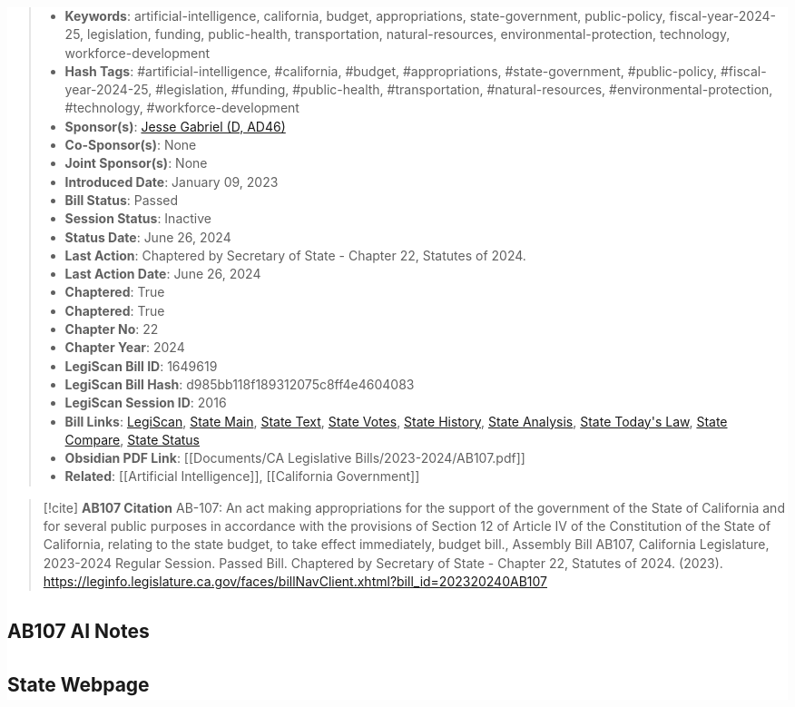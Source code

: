 >- **Keywords**: artificial-intelligence, california, budget, appropriations, state-government, public-policy, fiscal-year-2024-25, legislation, funding, public-health, transportation, natural-resources, environmental-protection, technology, workforce-development
>- **Hash Tags**: #artificial-intelligence, #california, #budget, #appropriations, #state-government, #public-policy, #fiscal-year-2024-25, #legislation, #funding, #public-health, #transportation, #natural-resources, #environmental-protection, #technology, #workforce-development
>- **Sponsor(s)**: [Jesse Gabriel (D, AD46)](https://ballotpedia.org/Jesse_Gabriel)
>- **Co-Sponsor(s)**: None
>- **Joint Sponsor(s)**: None
>- **Introduced Date**: January 09, 2023
>- **Bill Status**: Passed
>- **Session Status**: Inactive
>- **Status Date**: June 26, 2024
>- **Last Action**: Chaptered by Secretary of State - Chapter 22, Statutes of 2024.
>- **Last Action Date**: June 26, 2024
>- **Chaptered**: True
>- **Chaptered**: True
>- **Chapter No**: 22
>- **Chapter Year**: 2024
>- **LegiScan Bill ID**: 1649619
>- **LegiScan Bill Hash**: d985bb118f189312075c8ff4e4604083
>- **LegiScan Session ID**: 2016
>- **Bill Links**: [LegiScan](https://legiscan.com/CA/bill/AB107/2023), [State Main](https://leginfo.legislature.ca.gov/faces/billNavClient.xhtml?bill_id=202320240AB107), [State Text](https://leginfo.legislature.ca.gov/faces/billTextClient.xhtml?bill_id=202320240AB107), [State Votes](https://leginfo.legislature.ca.gov/faces/billVotesClient.xhtml?bill_id=202320240AB107), [State History](https://leginfo.legislature.ca.gov/faces/billHistoryClient.xhtml?bill_id=202320240AB107), [State Analysis](https://leginfo.legislature.ca.gov/faces/billAnalysisClient.xhtml?bill_id=202320240AB107), [State Today's Law](https://leginfo.legislature.ca.gov/faces/billCompareClient.xhtml?bill_id=202320240AB107&showamends=false), [State Compare](https://leginfo.legislature.ca.gov/faces/billVersionsCompareClient.xhtml?bill_id=202320240AB107), [State Status](https://leginfo.legislature.ca.gov/faces/billStatusClient.xhtml?bill_id=202320240AB107)
>- **Obsidian PDF Link**: [[Documents/CA Legislative Bills/2023-2024/AB107.pdf]]
>- **Related**: [[Artificial Intelligence]], [[California Government]]

>[!cite] **AB107 Citation**
> AB-107: An act making appropriations for the support of the government of the State of California and for several public purposes in accordance with the provisions of Section 12 of Article IV of the Constitution of the State of California, relating to the state budget, to take effect immediately, budget bill., Assembly Bill AB107, California Legislature, 2023-2024 Regular Session. Passed Bill. Chaptered by Secretary of State - Chapter 22, Statutes of 2024. (2023). https://leginfo.legislature.ca.gov/faces/billNavClient.xhtml?bill_id=202320240AB107


## AB107 AI Notes



## State Webpage

<iframe src="https://leginfo.legislature.ca.gov/faces/billNavClient.xhtml?bill_id=202320240AB107" allow="fullscreen" allowfullscreen="" style="height: 100%;width:100%;aspect-ratio: 16/ 10;"</iframe>
